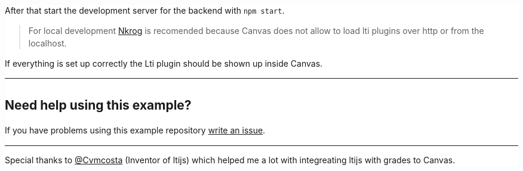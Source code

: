 
After that start the development server for the backend with `npm start`.


> For local development [Nkrog](https://ngrok.com/) is recomended because Canvas does not allow to load lti plugins over http or from the localhost.


If everything is set up correctly the Lti plugin should be shown up inside Canvas.

---

## Need help using this example?

If you have problems using this example repository [write an issue](https://github.com/doldsimo/lti-1.3-canvas-lms/issues/new).

---

Special thanks to [@Cvmcosta](https://github.com/Cvmcosta) (Inventor of ltijs) which helped me a lot with integreating ltijs with grades to Canvas.
